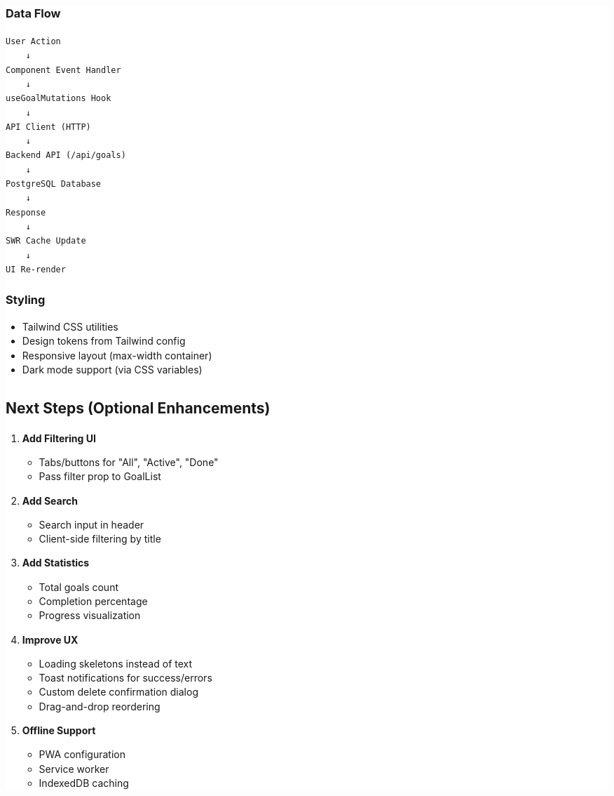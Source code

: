 ### Data Flow
```
User Action
    ↓
Component Event Handler
    ↓
useGoalMutations Hook
    ↓
API Client (HTTP)
    ↓
Backend API (/api/goals)
    ↓
PostgreSQL Database
    ↓
Response
    ↓
SWR Cache Update
    ↓
UI Re-render
```

### Styling
- Tailwind CSS utilities
- Design tokens from Tailwind config
- Responsive layout (max-width container)
- Dark mode support (via CSS variables)

## Next Steps (Optional Enhancements)

1. **Add Filtering UI**
   - Tabs/buttons for "All", "Active", "Done"
   - Pass filter prop to GoalList

2. **Add Search**
   - Search input in header
   - Client-side filtering by title

3. **Add Statistics**
   - Total goals count
   - Completion percentage
   - Progress visualization

4. **Improve UX**
   - Loading skeletons instead of text
   - Toast notifications for success/errors
   - Custom delete confirmation dialog
   - Drag-and-drop reordering

5. **Offline Support**
   - PWA configuration
   - Service worker
   - IndexedDB caching
